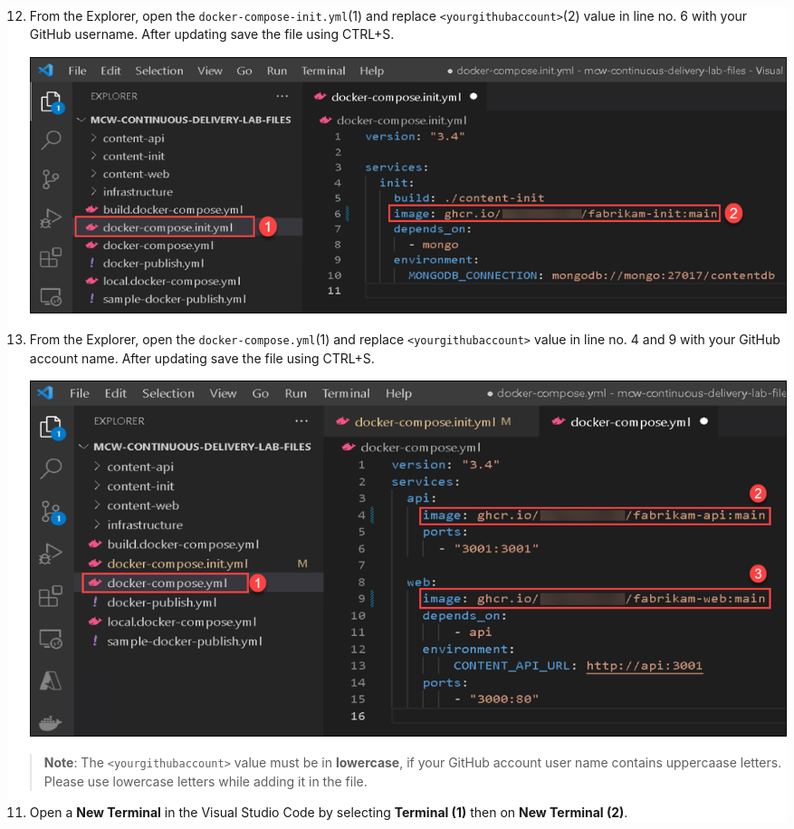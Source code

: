 12. From the Explorer, open the `docker-compose-init.yml`(1) and replace `<yourgithubaccount>`(2) value in line no. 6 with your GitHub username. After updating save the file using CTRL+S.
   
    ![](media/ex2-t1-editinit.png)
    
13. From the Explorer, open the `docker-compose.yml`(1) and replace `<yourgithubaccount>` value in line no. 4 and 9 with your GitHub account name. After updating save the file using CTRL+S.    

    ![](media/ex2-t1-compose.png)

   > **Note**: The `<yourgithubaccount>` value must be in **lowercase**, if your GitHub account user name contains uppercaase letters. Please use lowercase letters while adding it in the file.
     
11. Open a **New Terminal** in the Visual Studio Code by selecting **Terminal (1)** then on **New Terminal (2)**.
